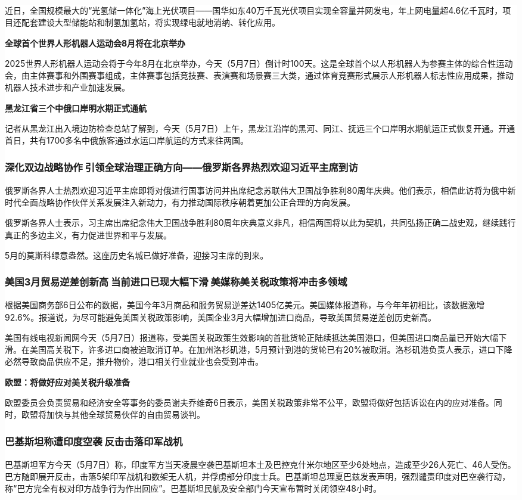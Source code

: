 近日，全国规模最大的“光氢储一体化”海上光伏项目——国华如东40万千瓦光伏项目实现全容量并网发电，年上网电量超4.6亿千瓦时，项目还配套建设大型储能站和制氢加氢站，将实现绿电就地消纳、转化应用。

**全球首个世界人形机器人运动会8月将在北京举办**

2025世界人形机器人运动会将于今年8月在北京举办，今天（5月7日）倒计时100天。这是全球首个以人形机器人为参赛主体的综合性运动会，由主体赛事和外围赛事组成，主体赛事包括竞技赛、表演赛和场景赛三大类，通过体育竞赛形式展示人形机器人标志性应用成果，推动机器人技术进步和产业加速发展。

**黑龙江省三个中俄口岸明水期正式通航**

记者从黑龙江出入境边防检查总站了解到，今天（5月7日）上午，黑龙江沿岸的黑河、同江、抚远三个口岸明水期航运正式恢复开通。开通首日，共有1700多名中俄旅客通过水运口岸航运的方式来往两国。

<iframe  
    width="100%"  
    height="450"  
    src="https://content-static.cctvnews.cctv.com/snow-book/video.html?item_id=9285580985002162907&track_id=BE9627DA-69F7-40BF-A248-49ACFBE22565_768745233740"
></iframe>

### 深化双边战略协作 引领全球治理正确方向——俄罗斯各界热烈欢迎习近平主席到访

俄罗斯各界人士热烈欢迎习近平主席即将对俄进行国事访问并出席纪念苏联伟大卫国战争胜利80周年庆典。他们表示，相信此访将为俄中新时代全面战略协作伙伴关系发展注入新动力，有力推动国际秩序朝着更加公正合理的方向发展。

俄罗斯各界人士表示，习主席出席纪念伟大卫国战争胜利80周年庆典意义非凡，相信两国将以此为契机，共同弘扬正确二战史观，继续践行真正的多边主义，有力促进世界和平与发展。

5月的莫斯科绿意盎然。这座历史名城已做好准备，迎接习主席的到来。

<iframe  
    width="100%"  
    height="450"  
    src="https://content-static.cctvnews.cctv.com/snow-book/video.html?item_id=14721618633202187365&track_id=3F30C59D-99F8-43EA-8310-147D4A082471_768745296409"
></iframe>

### 美国3月贸易逆差创新高 当前进口已现大幅下滑 美媒称美关税政策将冲击多领域

根据美国商务部6日公布的数据，美国今年3月商品和服务贸易逆差达1405亿美元。美国媒体报道称，与今年年初相比，该数据激增92.6%。报道说，为尽可能避免美国关税政策影响，美国企业3月大幅增加进口商品，导致美国贸易逆差创历史新高。

美国有线电视新闻网今天（5月7日）报道称，受美国关税政策生效影响的首批货轮正陆续抵达美国港口，但美国进口商品量已开始大幅下滑。在美国高关税下，许多进口商被迫取消订单。在加州洛杉矶港，5月预计到港的货轮已有20%被取消。洛杉矶港负责人表示，进口下降必然导致商品供应不足，推升物价，港口相关行业就业也会受到冲击。

**欧盟：将做好应对美关税升级准备**

欧盟委员会负责贸易和经济安全等事务的委员谢夫乔维奇6日表示，美国关税政策非常不公平，欧盟将做好包括诉讼在内的应对准备。同时，欧盟将加快与其他全球贸易伙伴的自由贸易谈判。

<iframe  
    width="100%"  
    height="450"  
    src="https://content-static.cctvnews.cctv.com/snow-book/video.html?item_id=13370775905130837924&track_id=9E424670-8FAF-42D7-8AD0-36863521FE8B_768745318838"
></iframe>

### 巴基斯坦称遭印度空袭 反击击落印军战机

巴基斯坦军方今天（5月7日）称，印度军方当天凌晨空袭巴基斯坦本土及巴控克什米尔地区至少6处地点，造成至少26人死亡、46人受伤。巴方随即展开反击，击落5架印军战机和数架无人机，并俘虏部分印度士兵。巴基斯坦总理夏巴兹发表声明，强烈谴责印度对巴空袭行动，称“巴方完全有权对印方战争行为作出回应”。巴基斯坦民航及安全部门今天宣布暂时关闭领空48小时。
